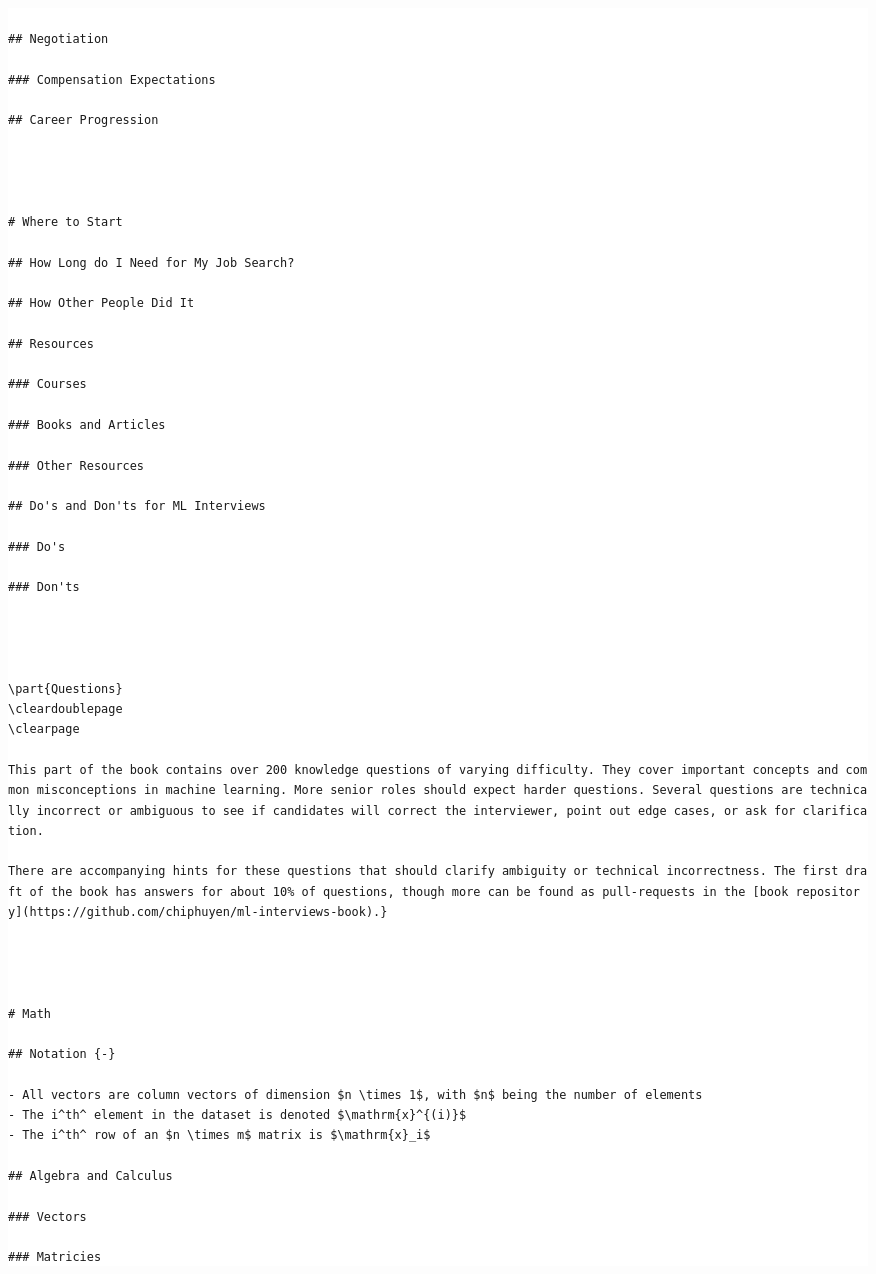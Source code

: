 ```

## Negotiation

### Compensation Expectations

## Career Progression




# Where to Start

## How Long do I Need for My Job Search?

## How Other People Did It

## Resources

### Courses

### Books and Articles

### Other Resources

## Do's and Don'ts for ML Interviews

### Do's

### Don'ts




\part{Questions}
\cleardoublepage
\clearpage

This part of the book contains over 200 knowledge questions of varying difficulty. They cover important concepts and common misconceptions in machine learning. More senior roles should expect harder questions. Several questions are technically incorrect or ambiguous to see if candidates will correct the interviewer, point out edge cases, or ask for clarification.

There are accompanying hints for these questions that should clarify ambiguity or technical incorrectness. The first draft of the book has answers for about 10% of questions, though more can be found as pull-requests in the [book repository](https://github.com/chiphuyen/ml-interviews-book).}




# Math

## Notation {-}

- All vectors are column vectors of dimension $n \times 1$, with $n$ being the number of elements
- The i^th^ element in the dataset is denoted $\mathrm{x}^{(i)}$
- The i^th^ row of an $n \times m$ matrix is $\mathrm{x}_i$

## Algebra and Calculus

### Vectors

### Matricies

```